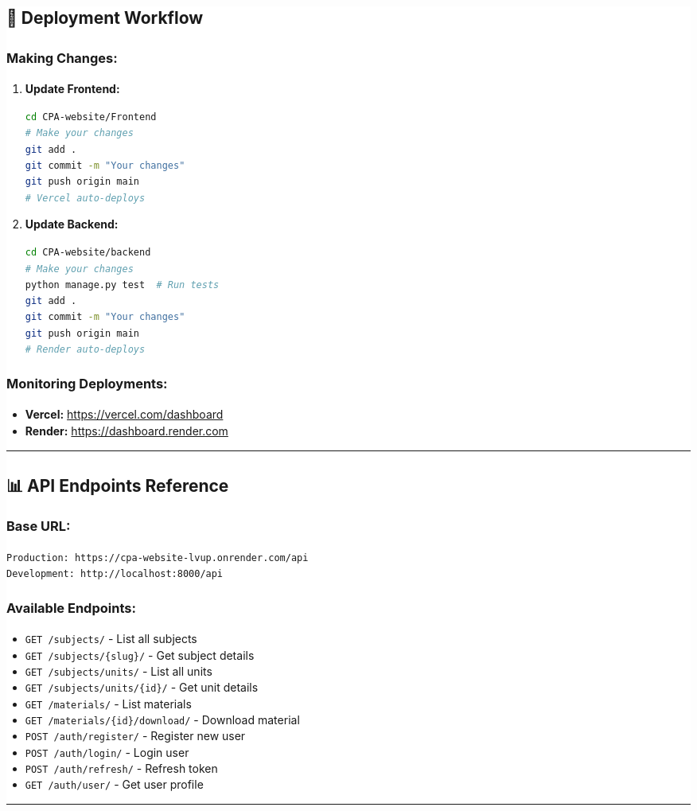## 🚀 Deployment Workflow

### Making Changes:

1. **Update Frontend:**
   ```bash
   cd CPA-website/Frontend
   # Make your changes
   git add .
   git commit -m "Your changes"
   git push origin main
   # Vercel auto-deploys
   ```

2. **Update Backend:**
   ```bash
   cd CPA-website/backend
   # Make your changes
   python manage.py test  # Run tests
   git add .
   git commit -m "Your changes"
   git push origin main
   # Render auto-deploys
   ```

### Monitoring Deployments:

- **Vercel:** https://vercel.com/dashboard
- **Render:** https://dashboard.render.com

---

## 📊 API Endpoints Reference

### Base URL:
```
Production: https://cpa-website-lvup.onrender.com/api
Development: http://localhost:8000/api
```

### Available Endpoints:
- `GET /subjects/` - List all subjects
- `GET /subjects/{slug}/` - Get subject details
- `GET /subjects/units/` - List all units
- `GET /subjects/units/{id}/` - Get unit details
- `GET /materials/` - List materials
- `GET /materials/{id}/download/` - Download material
- `POST /auth/register/` - Register new user
- `POST /auth/login/` - Login user
- `POST /auth/refresh/` - Refresh token
- `GET /auth/user/` - Get user profile

---